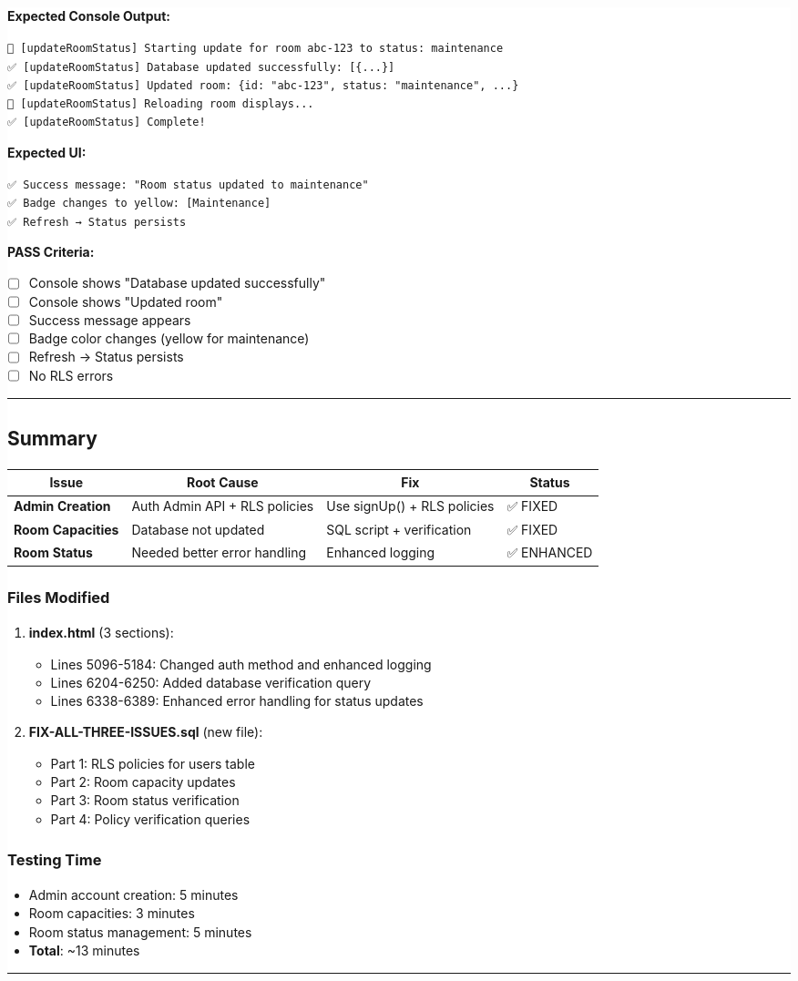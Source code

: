 **Expected Console Output:**
```
🔄 [updateRoomStatus] Starting update for room abc-123 to status: maintenance
✅ [updateRoomStatus] Database updated successfully: [{...}]
✅ [updateRoomStatus] Updated room: {id: "abc-123", status: "maintenance", ...}
🔄 [updateRoomStatus] Reloading room displays...
✅ [updateRoomStatus] Complete!
```

**Expected UI:**
```
✅ Success message: "Room status updated to maintenance"
✅ Badge changes to yellow: [Maintenance]
✅ Refresh → Status persists
```

**PASS Criteria:**
- [ ] Console shows "Database updated successfully"
- [ ] Console shows "Updated room"
- [ ] Success message appears
- [ ] Badge color changes (yellow for maintenance)
- [ ] Refresh → Status persists
- [ ] No RLS errors

---

## Summary

| Issue | Root Cause | Fix | Status |
|-------|-----------|-----|--------|
| **Admin Creation** | Auth Admin API + RLS policies | Use signUp() + RLS policies | ✅ FIXED |
| **Room Capacities** | Database not updated | SQL script + verification | ✅ FIXED |
| **Room Status** | Needed better error handling | Enhanced logging | ✅ ENHANCED |

### **Files Modified**

1. **index.html** (3 sections):
   - Lines 5096-5184: Changed auth method and enhanced logging
   - Lines 6204-6250: Added database verification query
   - Lines 6338-6389: Enhanced error handling for status updates

2. **FIX-ALL-THREE-ISSUES.sql** (new file):
   - Part 1: RLS policies for users table
   - Part 2: Room capacity updates
   - Part 3: Room status verification
   - Part 4: Policy verification queries

### **Testing Time**

- Admin account creation: 5 minutes
- Room capacities: 3 minutes
- Room status management: 5 minutes
- **Total**: ~13 minutes

---